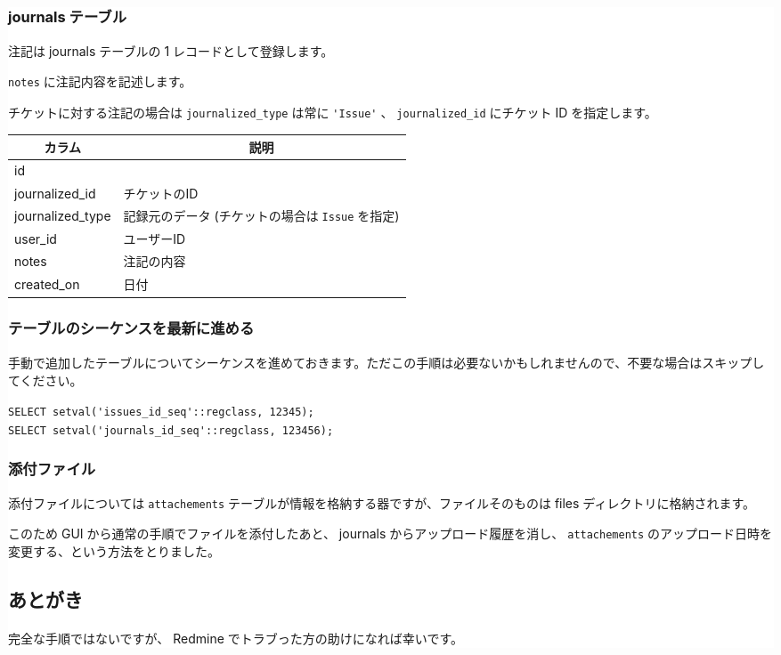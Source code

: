### journals テーブル

注記は journals テーブルの 1 レコードとして登録します。

`notes` に注記内容を記述します。

チケットに対する注記の場合は `journalized_type` は常に `'Issue'` 、 `journalized_id` にチケット ID を指定します。


| カラム | 説明 |
| ------ | ---- |
|id              ||
|journalized_id  |チケットのID|
|journalized_type|記録元のデータ (チケットの場合は `Issue` を指定)|
|user_id         |ユーザーID|
|notes           |注記の内容|
|created_on      |日付|


### テーブルのシーケンスを最新に進める

手動で追加したテーブルについてシーケンスを進めておきます。ただこの手順は必要ないかもしれませんので、不要な場合はスキップしてください。

```
SELECT setval('issues_id_seq'::regclass, 12345);
SELECT setval('journals_id_seq'::regclass, 123456);
```

### 添付ファイル

添付ファイルについては `attachements` テーブルが情報を格納する器ですが、ファイルそのものは files ディレクトリに格納されます。

このため GUI から通常の手順でファイルを添付したあと、 journals からアップロード履歴を消し、 `attachements` のアップロード日時を変更する、という方法をとりました。

## あとがき

完全な手順ではないですが、 Redmine でトラブった方の助けになれば幸いです。
